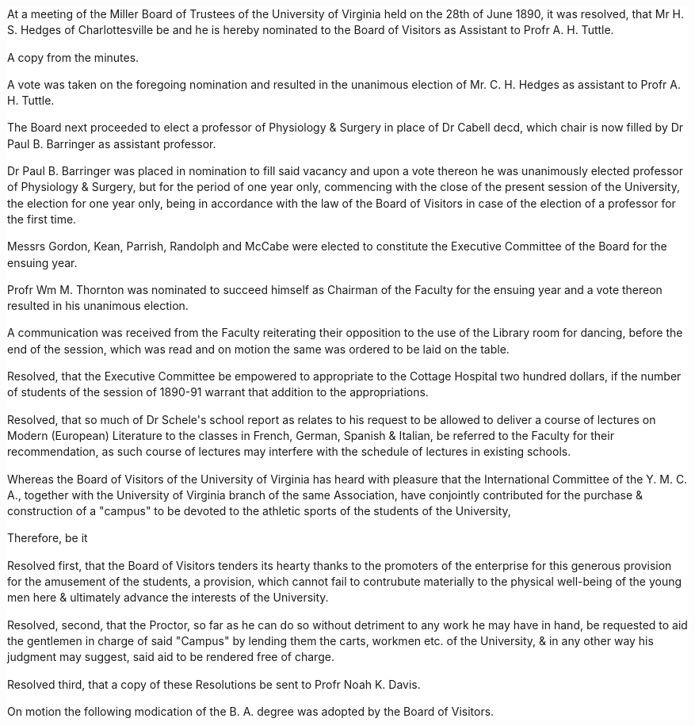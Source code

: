 At a meeting of the Miller Board of Trustees of the University of Virginia held on the 28th of June 1890, it was resolved, that Mr H. S. Hedges of Charlottesville be and he is hereby nominated to the Board of Visitors as Assistant to Profr A. H. Tuttle.

A copy from the minutes.

A vote was taken on the foregoing nomination and resulted in the unanimous election of Mr. C. H. Hedges as assistant to Profr A. H. Tuttle.

The Board next proceeded to elect a professor of Physiology & Surgery in place of Dr Cabell decd, which chair is now filled by Dr Paul B. Barringer as assistant professor.

Dr Paul B. Barringer was placed in nomination to fill said vacancy and upon a vote thereon he was unanimously elected professor of Physiology & Surgery, but for the period of one year only, commencing with the close of the present session of the University, the election for one year only, being in accordance with the law of the Board of Visitors in case of the election of a professor for the first time.

Messrs Gordon, Kean, Parrish, Randolph and McCabe were elected to constitute the Executive Committee of the Board for the ensuing year.

Profr Wm M. Thornton was nominated to succeed himself as Chairman of the Faculty for the ensuing year and a vote thereon resulted in his unanimous election.

A communication was received from the Faculty reiterating their opposition to the use of the Library room for dancing, before the end of the session, which was read and on motion the same was ordered to be laid on the table.

Resolved, that the Executive Committee be empowered to appropriate to the Cottage Hospital two hundred dollars, if the number of students of the session of 1890-91 warrant that addition to the appropriations.

Resolved, that so much of Dr Schele's school report as relates to his request to be allowed to deliver a course of lectures on Modern (European) Literature to the classes in French, German, Spanish & Italian, be referred to the Faculty for their recommendation, as such course of lectures may interfere with the schedule of lectures in existing schools.

Whereas the Board of Visitors of the University of Virginia has heard with pleasure that the International Committee of the Y. M. C. A., together with the University of Virginia branch of the same Association, have conjointly contributed for the purchase & construction of a "campus" to be devoted to the athletic sports of the students of the University,

Therefore, be it

Resolved first, that the Board of Visitors tenders its hearty thanks to the promoters of the enterprise for this generous provision for the amusement of the students, a provision, which cannot fail to contrubute materially to the physical well-being of the young men here & ultimately advance the interests of the University.

Resolved, second, that the Proctor, so far as he can do so without detriment to any work he may have in hand, be requested to aid the gentlemen in charge of said "Campus" by lending them the carts, workmen etc. of the University, & in any other way his judgment may suggest, said aid to be rendered free of charge.

Resolved third, that a copy of these Resolutions be sent to Profr Noah K. Davis.

On motion the following modication of the B. A. degree was adopted by the Board of Visitors.

